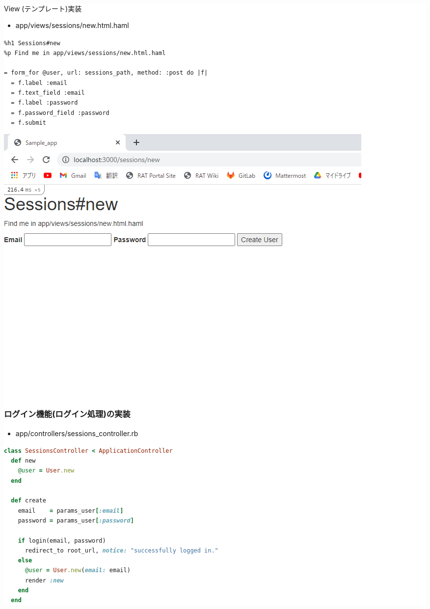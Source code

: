View (テンプレート)実装

* app/views/sessions/new.html.haml

```haml
%h1 Sessions#new
%p Find me in app/views/sessions/new.html.haml

= form_for @user, url: sessions_path, method: :post do |f|
  = f.label :email
  = f.text_field :email
  = f.label :password
  = f.password_field :password
  = f.submit
```

![ログイン画面追加](./img/rails06.png)

### ログイン機能(ログイン処理)の実装

* app/controllers/sessions_controller.rb

```rb
class SessionsController < ApplicationController
  def new
    @user = User.new
  end

  def create
    email    = params_user[:email]
    password = params_user[:password]

    if login(email, password)
      redirect_to root_url, notice: "successfully logged in."
    else
      @user = User.new(email: email)
      render :new
    end
  end
```